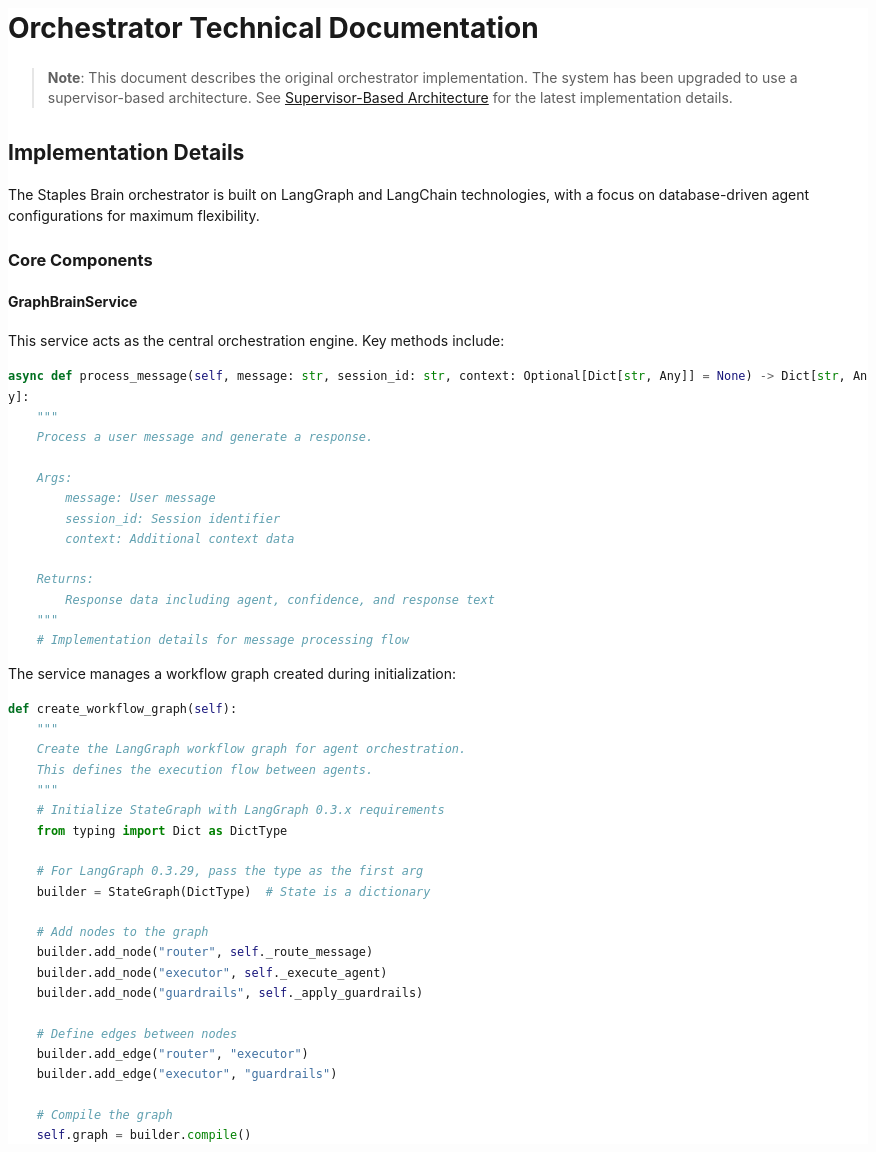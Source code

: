 # Orchestrator Technical Documentation

> **Note**: This document describes the original orchestrator implementation. The system has been upgraded to use a supervisor-based architecture. See [Supervisor-Based Architecture](supervisor_based_architecture.md) for the latest implementation details.

## Implementation Details

The Staples Brain orchestrator is built on LangGraph and LangChain technologies, with a focus on database-driven agent configurations for maximum flexibility.

### Core Components

#### GraphBrainService

This service acts as the central orchestration engine. Key methods include:

```python
async def process_message(self, message: str, session_id: str, context: Optional[Dict[str, Any]] = None) -> Dict[str, Any]:
    """
    Process a user message and generate a response.
    
    Args:
        message: User message
        session_id: Session identifier
        context: Additional context data
        
    Returns:
        Response data including agent, confidence, and response text
    """
    # Implementation details for message processing flow
```

The service manages a workflow graph created during initialization:

```python
def create_workflow_graph(self):
    """
    Create the LangGraph workflow graph for agent orchestration.
    This defines the execution flow between agents.
    """
    # Initialize StateGraph with LangGraph 0.3.x requirements
    from typing import Dict as DictType
    
    # For LangGraph 0.3.29, pass the type as the first arg
    builder = StateGraph(DictType)  # State is a dictionary
    
    # Add nodes to the graph
    builder.add_node("router", self._route_message)
    builder.add_node("executor", self._execute_agent)
    builder.add_node("guardrails", self._apply_guardrails)
    
    # Define edges between nodes
    builder.add_edge("router", "executor")
    builder.add_edge("executor", "guardrails")
    
    # Compile the graph
    self.graph = builder.compile()
```
